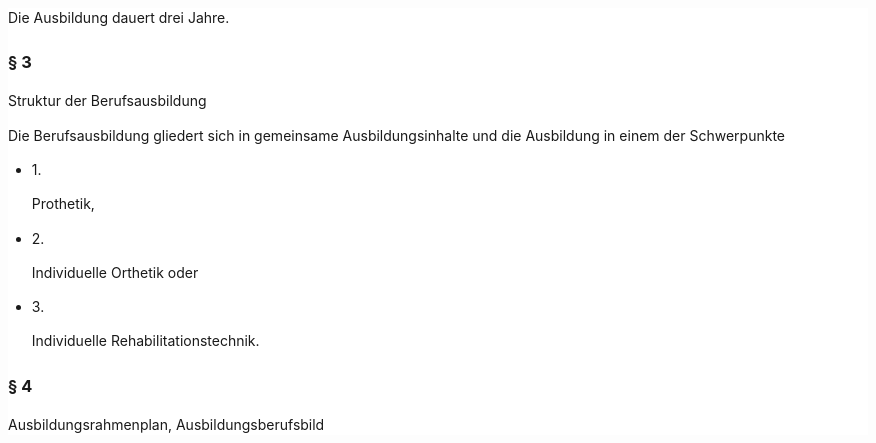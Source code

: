 <div class="jurAbsatz">

Die Ausbildung dauert drei Jahre.

</div>

</div>

</div>

</div>

<span id="BJNR135800013BJNE000400000.html"></span>

### § 3  
Struktur der Berufsausbildung

<div>

<div class="jnhtml">

<div>

<div class="jurAbsatz">

Die Berufsausbildung gliedert sich in gemeinsame Ausbildungsinhalte und
die Ausbildung in einem der Schwerpunkte

  - 1\.
    
    <div>
    
    Prothetik,
    
    </div>

  - 2\.
    
    <div>
    
    Individuelle Orthetik oder
    
    </div>

  - 3\.
    
    <div>
    
    Individuelle Rehabilitationstechnik.
    
    </div>

</div>

</div>

</div>

</div>

<span id="BJNR135800013BJNE000500000.html"></span>

### § 4  
Ausbildungsrahmenplan, Ausbildungsberufsbild
